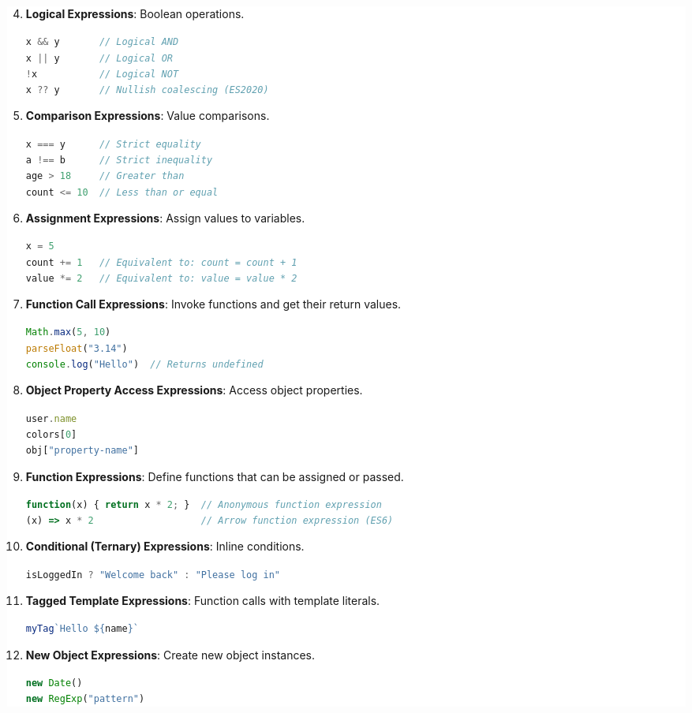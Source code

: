 4. **Logical Expressions**: Boolean operations.
   ```javascript
   x && y       // Logical AND
   x || y       // Logical OR
   !x           // Logical NOT
   x ?? y       // Nullish coalescing (ES2020)
   ```

5. **Comparison Expressions**: Value comparisons.
   ```javascript
   x === y      // Strict equality
   a !== b      // Strict inequality
   age > 18     // Greater than
   count <= 10  // Less than or equal
   ```

6. **Assignment Expressions**: Assign values to variables.
   ```javascript
   x = 5
   count += 1   // Equivalent to: count = count + 1
   value *= 2   // Equivalent to: value = value * 2
   ```

7. **Function Call Expressions**: Invoke functions and get their return values.
   ```javascript
   Math.max(5, 10)
   parseFloat("3.14")
   console.log("Hello")  // Returns undefined
   ```

8. **Object Property Access Expressions**: Access object properties.
   ```javascript
   user.name
   colors[0]
   obj["property-name"]
   ```

9. **Function Expressions**: Define functions that can be assigned or passed.
   ```javascript
   function(x) { return x * 2; }  // Anonymous function expression
   (x) => x * 2                   // Arrow function expression (ES6)
   ```

10. **Conditional (Ternary) Expressions**: Inline conditions.
    ```javascript
    isLoggedIn ? "Welcome back" : "Please log in"
    ```

11. **Tagged Template Expressions**: Function calls with template literals.
    ```javascript
    myTag`Hello ${name}`
    ```

12. **New Object Expressions**: Create new object instances.
    ```javascript
    new Date()
    new RegExp("pattern")
    ```
